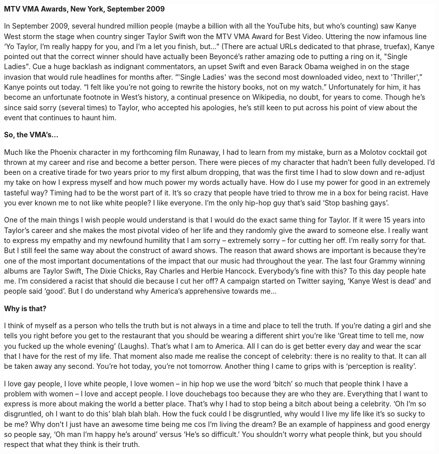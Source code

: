 **MTV VMA Awards, New York, September 2009**

In September 2009, several hundred million people (maybe a billion with all the YouTube hits, but who’s counting) saw Kanye West storm the stage when country singer Taylor Swift won the MTV VMA Award for Best Video. Uttering the now infamous line ‘Yo Taylor, I’m really happy for you, and I’m a let you finish, but…” (There are actual URLs dedicated to that phrase, truefax), Kanye pointed out that the correct winner should have actually been Beyoncé’s rather amazing ode to putting a ring on it, "Single Ladies". Cue a huge backlash as indignant commentators, an upset Swift and even Barack Obama weighed in on the stage invasion that would rule headlines for months after. “'Single Ladies' was the second most downloaded video, next to 'Thriller',” Kanye points out today. “I felt like you’re not going to rewrite the history books, not on my watch.” Unfortunately for him, it has become an unfortunate footnote in West’s history, a continual presence on Wikipedia, no doubt, for years to come. Though he’s since said sorry (several times) to Taylor, who accepted his apologies, he’s still keen to put across his point of view about the event that continues to haunt him.

**So, the VMA’s…**

Much like the Phoenix character in my forthcoming film Runaway, I had to learn from my mistake, burn as a Molotov cocktail got thrown at my career and rise and become a better person. There were pieces of my character that hadn’t been fully developed. I’d been on a creative tirade for two years prior to my first album dropping, that was the first time I had to slow down and re-adjust my take on how I express myself and how much power my words actually have. How do I use my power for good in an extremely tasteful way? Timing had to be the worst part of it. It’s so crazy that people have tried to throw me in a box for being racist. Have you ever known me to not like white people? I like everyone. I’m the only hip-hop guy that’s said ‘Stop bashing gays’.

One of the main things I wish people would understand is that I would do the exact same thing for Taylor. If it were 15 years into Taylor’s career and she makes the most pivotal video of her life and they randomly give the award to someone else. I really want to express my empathy and my newfound humility that I am sorry – extremely sorry – for cutting her off. I’m really sorry for that. But I still feel the same way about the construct of award shows. The reason that award shows are important is because they’re one of the most important documentations of the impact that our music had throughout the year. The last four Grammy winning albums are Taylor Swift, The Dixie Chicks, Ray Charles and Herbie Hancock. Everybody’s fine with this? To this day people hate me. I’m considered a racist that should die because I cut her off? A campaign started on Twitter saying, ‘Kanye West is dead’ and people said ‘good’. But I do understand why America’s apprehensive towards me…

**Why is that?**

I think of myself as a person who tells the truth but is not always in a time and place to tell the truth. If you’re dating a girl and she tells you right before you get to the restaurant that you should be wearing a different shirt you’re like ‘Great time to tell me, now you fucked up the whole evening’ (Laughs). That’s what I am to America. All I can do is get better every day and wear the scar that I have for the rest of my life. That moment also made me realise the concept of celebrity: there is no reality to that. It can all be taken away any second. You’re hot today, you’re not tomorrow. Another thing I came to grips with is ‘perception is reality’.

I love gay people, I love white people, I love women – in hip hop we use the word ‘bitch’ so much that people think I have a problem with women – I love and accept people. I love douchebags too because they are who they are. Everything that I want to express is more about making the world a better place. That’s why I had to stop being a bitch about being a celebrity. ‘Oh I’m so disgruntled, oh I want to do this’ blah blah blah. How the fuck could I be disgruntled, why would I live my life like it’s so sucky to be me? Why don’t I just have an awesome time being me cos I’m living the dream? Be an example of happiness and good energy so people say, ‘Oh man I’m happy he’s around’ versus ‘He’s so difficult.’ You shouldn’t worry what people think, but you should respect that what they think is their truth.

